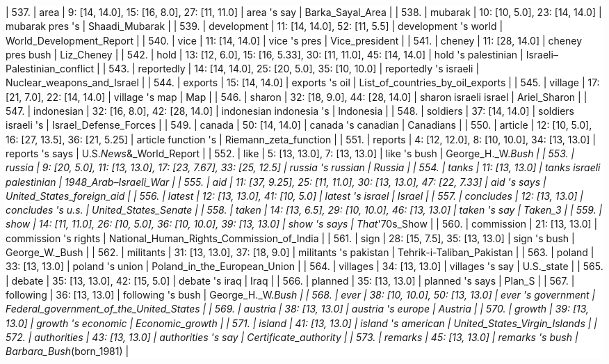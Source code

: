 | 537. | area | 9: [14, 14.0], 15: [16, 8.0], 27: [11, 11.0] | area 's say | Barka_Sayal_Area |
| 538. | mubarak | 10: [10, 5.0], 23: [14, 14.0] | mubarak pres 's | Shaadi_Mubarak |
| 539. | development | 11: [14, 14.0], 52: [11, 5.5] | development 's world | World_Development_Report |
| 540. | vice | 11: [14, 14.0] | vice 's pres | Vice_president |
| 541. | cheney | 11: [28, 14.0] | cheney pres bush | Liz_Cheney |
| 542. | hold | 13: [12, 6.0], 15: [16, 5.33], 30: [11, 11.0], 45: [14, 14.0] | hold 's palestinian | Israeli–Palestinian_conflict |
| 543. | reportedly | 14: [14, 14.0], 25: [20, 5.0], 35: [10, 10.0] | reportedly 's israeli | Nuclear_weapons_and_Israel |
| 544. | exports | 15: [14, 14.0] | exports 's oil | List_of_countries_by_oil_exports |
| 545. | village | 17: [21, 7.0], 22: [14, 14.0] | village 's map | Map |
| 546. | sharon | 32: [18, 9.0], 44: [28, 14.0] | sharon israeli israel | Ariel_Sharon |
| 547. | indonesian | 32: [16, 8.0], 42: [28, 14.0] | indonesian indonesia 's | Indonesia |
| 548. | soldiers | 37: [14, 14.0] | soldiers israeli 's | Israel_Defense_Forces |
| 549. | canada | 50: [14, 14.0] | canada 's canadian | Canadians |
| 550. | article | 12: [10, 5.0], 16: [27, 13.5], 36: [21, 5.25] | article function 's | Riemann_zeta_function |
| 551. | reports | 4: [12, 12.0], 8: [10, 10.0], 34: [13, 13.0] | reports 's says | U.S._News_&_World_Report |
| 552. | like | 5: [13, 13.0], 7: [13, 13.0] | like 's bush | George_H._W._Bush |
| 553. | russia | 9: [20, 5.0], 11: [13, 13.0], 17: [23, 7.67], 33: [25, 12.5] | russia 's russian | Russia |
| 554. | tanks | 11: [13, 13.0] | tanks israeli palestinian | 1948_Arab–Israeli_War |
| 555. | aid | 11: [37, 9.25], 25: [11, 11.0], 30: [13, 13.0], 47: [22, 7.33] | aid 's says | United_States_foreign_aid |
| 556. | latest | 12: [13, 13.0], 41: [10, 5.0] | latest 's israel | Israel |
| 557. | concludes | 12: [13, 13.0] | concludes 's u.s. | United_States_Senate |
| 558. | taken | 14: [13, 6.5], 29: [10, 10.0], 46: [13, 13.0] | taken 's say | Taken_3 |
| 559. | show | 14: [11, 11.0], 26: [10, 5.0], 36: [10, 10.0], 39: [13, 13.0] | show 's says | That_'70s_Show |
| 560. | commission | 21: [13, 13.0] | commission 's rights | National_Human_Rights_Commission_of_India |
| 561. | sign | 28: [15, 7.5], 35: [13, 13.0] | sign 's bush | George_W._Bush |
| 562. | militants | 31: [13, 13.0], 37: [18, 9.0] | militants 's pakistan | Tehrik-i-Taliban_Pakistan |
| 563. | poland | 33: [13, 13.0] | poland 's union | Poland_in_the_European_Union |
| 564. | villages | 34: [13, 13.0] | villages 's say | U.S._state |
| 565. | debate | 35: [13, 13.0], 42: [15, 5.0] | debate 's iraq | Iraq |
| 566. | planned | 35: [13, 13.0] | planned 's says | Plan_S |
| 567. | following | 36: [13, 13.0] | following 's bush | George_H._W._Bush |
| 568. | ever | 38: [10, 10.0], 50: [13, 13.0] | ever 's government | Federal_government_of_the_United_States |
| 569. | austria | 38: [13, 13.0] | austria 's europe | Austria |
| 570. | growth | 39: [13, 13.0] | growth 's economic | Economic_growth |
| 571. | island | 41: [13, 13.0] | island 's american | United_States_Virgin_Islands |
| 572. | authorities | 43: [13, 13.0] | authorities 's say | Certificate_authority |
| 573. | remarks | 45: [13, 13.0] | remarks 's bush | Barbara_Bush_(born_1981) |